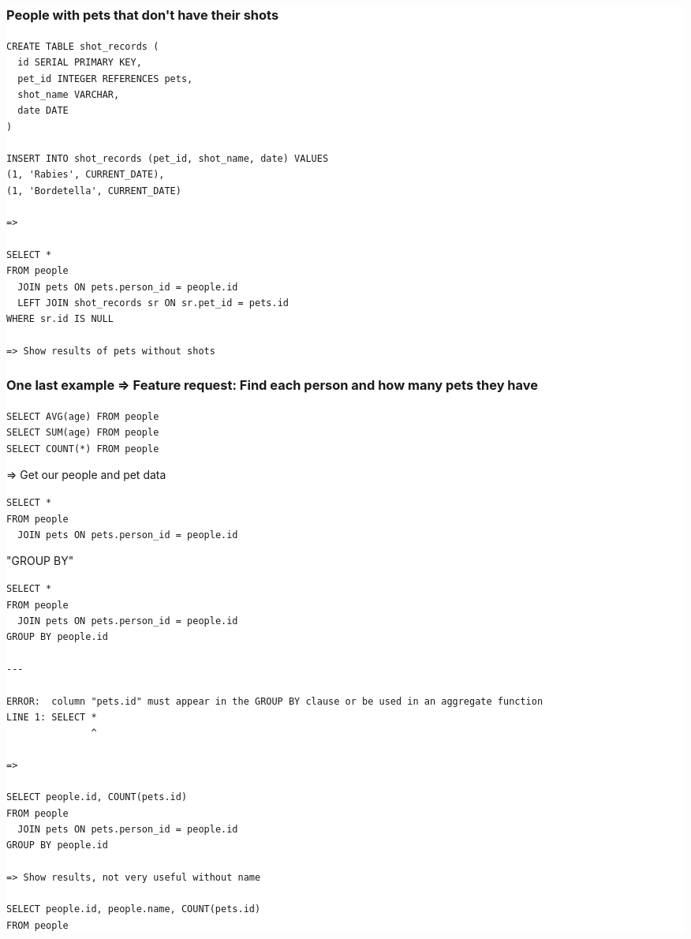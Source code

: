 ### People with pets that don't have their shots

```
CREATE TABLE shot_records (
  id SERIAL PRIMARY KEY,
  pet_id INTEGER REFERENCES pets,
  shot_name VARCHAR,
  date DATE 
)

INSERT INTO shot_records (pet_id, shot_name, date) VALUES
(1, 'Rabies', CURRENT_DATE),
(1, 'Bordetella', CURRENT_DATE)

=>

SELECT *
FROM people
  JOIN pets ON pets.person_id = people.id
  LEFT JOIN shot_records sr ON sr.pet_id = pets.id
WHERE sr.id IS NULL

=> Show results of pets without shots
```

### One last example => Feature request: Find each person and how many pets they have

```
SELECT AVG(age) FROM people
SELECT SUM(age) FROM people
SELECT COUNT(*) FROM people
```

=> Get our people and pet data

```
SELECT *
FROM people
  JOIN pets ON pets.person_id = people.id
```

"GROUP BY"

```
SELECT *
FROM people
  JOIN pets ON pets.person_id = people.id
GROUP BY people.id

---

ERROR:  column "pets.id" must appear in the GROUP BY clause or be used in an aggregate function
LINE 1: SELECT *
               ^

=>

SELECT people.id, COUNT(pets.id)
FROM people
  JOIN pets ON pets.person_id = people.id
GROUP BY people.id

=> Show results, not very useful without name

SELECT people.id, people.name, COUNT(pets.id)
FROM people
```
